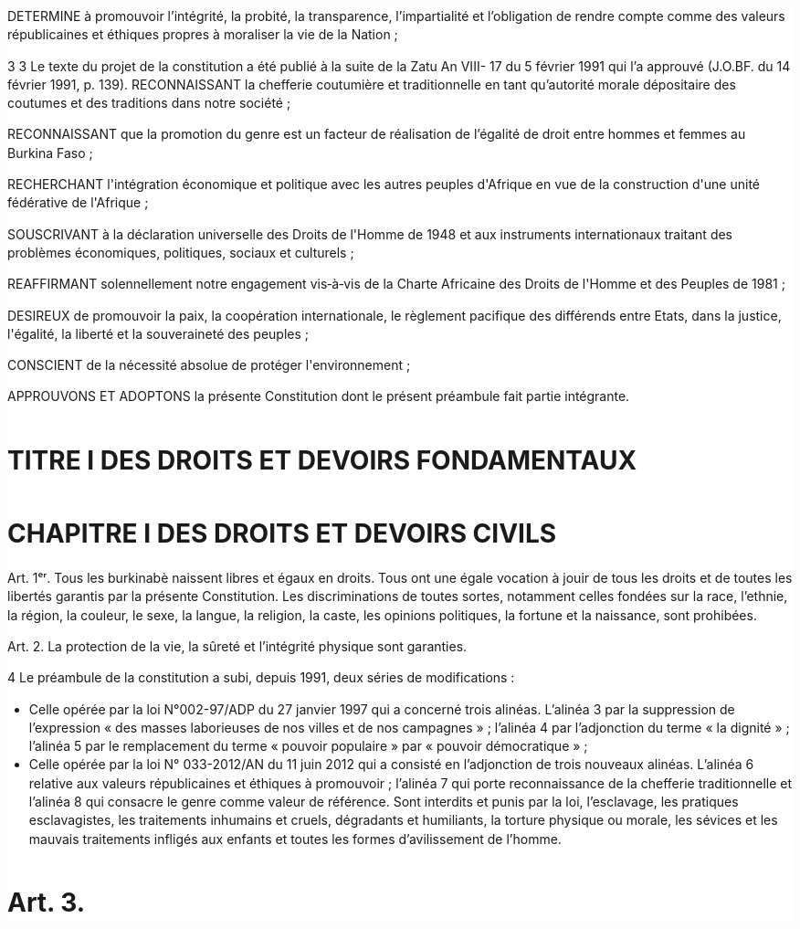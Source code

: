 DETERMINE à promouvoir l’intégrité, la probité, la transparence, l’impartialité et l’obligation de rendre compte comme des valeurs républicaines et éthiques propres à moraliser la vie de la Nation ;

3 3 Le texte du projet de la constitution a été publié à la suite de la Zatu An VIII- 17 du 5 février 1991 qui l’a approuvé (J.O.BF. du 14 février 1991, p. 139).
RECONNAISSANT la chefferie coutumière et traditionnelle en tant qu’autorité morale dépositaire des coutumes et des traditions dans notre société ;

RECONNAISSANT que la promotion du genre est un facteur de réalisation de l’égalité de droit entre hommes et femmes au Burkina Faso ;

RECHERCHANT l'intégration économique et politique avec les autres peuples d'Afrique en vue de la construction d'une unité fédérative de l'Afrique ;

SOUSCRIVANT à la déclaration universelle des Droits de l'Homme de 1948 et aux instruments internationaux traitant des problèmes économiques, politiques, sociaux et culturels ;

REAFFIRMANT solennellement notre engagement vis‑à‑vis de la Charte Africaine des Droits de l'Homme et des Peuples de 1981 ;

DESIREUX de promouvoir la paix, la coopération internationale, le règlement pacifique des différends entre Etats, dans la justice, l'égalité, la liberté et la souveraineté des peuples ;

CONSCIENT de la nécessité absolue de protéger l'environnement ;

APPROUVONS ET ADOPTONS la présente Constitution dont le présent préambule fait partie intégrante.

# TITRE I DES DROITS ET DEVOIRS FONDAMENTAUX

# CHAPITRE I DES DROITS ET DEVOIRS CIVILS

Art. 1ᵉʳ. Tous les burkinabè naissent libres et égaux en droits. Tous ont une égale vocation à jouir de tous les droits et de toutes les libertés garantis par la présente Constitution. Les discriminations de toutes sortes, notamment celles fondées sur la race, l’ethnie, la région, la couleur, le sexe, la langue, la religion, la caste, les opinions politiques, la fortune et la naissance, sont prohibées.

Art. 2. La protection de la vie, la sûreté et l’intégrité physique sont garanties.

4 Le préambule de la constitution a subi, depuis 1991, deux séries de modifications :

- Celle opérée par la loi N°002-97/ADP du 27 janvier 1997 qui a concerné trois alinéas. L’alinéa 3 par la suppression de l’expression « des masses laborieuses de nos villes et de nos campagnes » ; l’alinéa 4 par l’adjonction du terme « la dignité » ; l’alinéa 5 par le remplacement du terme « pouvoir populaire » par « pouvoir démocratique » ;
- Celle opérée par la loi N° 033-2012/AN du 11 juin 2012 qui a consisté en l’adjonction de trois nouveaux alinéas. L’alinéa 6 relative aux valeurs républicaines et éthiques à promouvoir ; l’alinéa 7 qui porte reconnaissance de la chefferie traditionnelle et l’alinéa 8 qui consacre le genre comme valeur de référence.
Sont interdits et punis par la loi, l’esclavage, les pratiques esclavagistes, les traitements inhumains et cruels, dégradants et humiliants, la torture physique ou morale, les sévices et les mauvais traitements infligés aux enfants et toutes les formes d’avilissement de l’homme.

# Art. 3.
